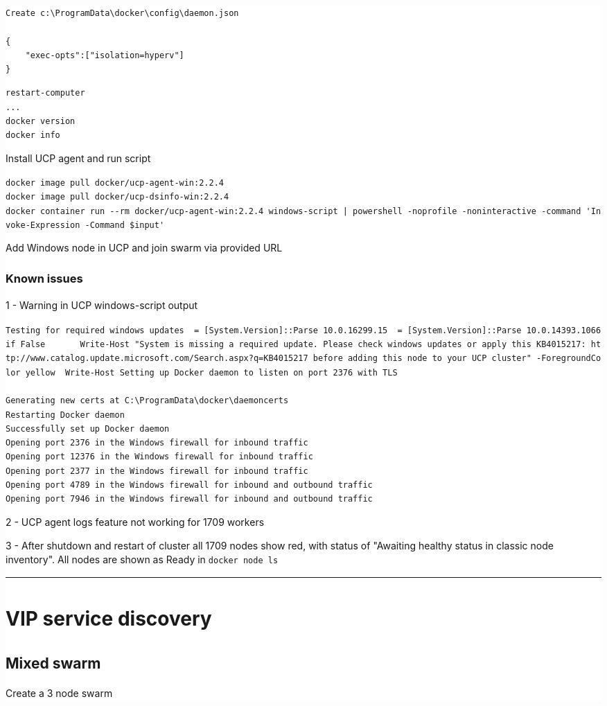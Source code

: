 ```
Create c:\ProgramData\docker\config\daemon.json

{
    "exec-opts":["isolation=hyperv"]
}
```
```
restart-computer
...
docker version
docker info
```

Install UCP agent and run script

```
docker image pull docker/ucp-agent-win:2.2.4
docker image pull docker/ucp-dsinfo-win:2.2.4
docker container run --rm docker/ucp-agent-win:2.2.4 windows-script | powershell -noprofile -noninteractive -command 'Invoke-Expression -Command $input'
```

Add Windows node in UCP and join swarm via provided URL

### Known issues

1 - Warning in UCP windows-script output
```
Testing for required windows updates  = [System.Version]::Parse 10.0.16299.15  = [System.Version]::Parse 10.0.14393.1066 if False       Write-Host "System is missing a required update. Please check windows updates or apply this KB4015217: http://www.catalog.update.microsoft.com/Search.aspx?q=KB4015217 before adding this node to your UCP cluster" -ForegroundColor yellow  Write-Host Setting up Docker daemon to listen on port 2376 with TLS

Generating new certs at C:\ProgramData\docker\daemoncerts
Restarting Docker daemon
Successfully set up Docker daemon
Opening port 2376 in the Windows firewall for inbound traffic
Opening port 12376 in the Windows firewall for inbound traffic
Opening port 2377 in the Windows firewall for inbound traffic
Opening port 4789 in the Windows firewall for inbound and outbound traffic
Opening port 7946 in the Windows firewall for inbound and outbound traffic
```

2 - UCP agent logs feature not working for 1709 workers

3 - After shutdown and restart of cluster all 1709 nodes show red, with status of "Awaiting healthy status in classic node inventory". All nodes are shown as Ready in ```docker node ls```


----------

# VIP service discovery
## Mixed swarm
Create a 3 node swarm 
